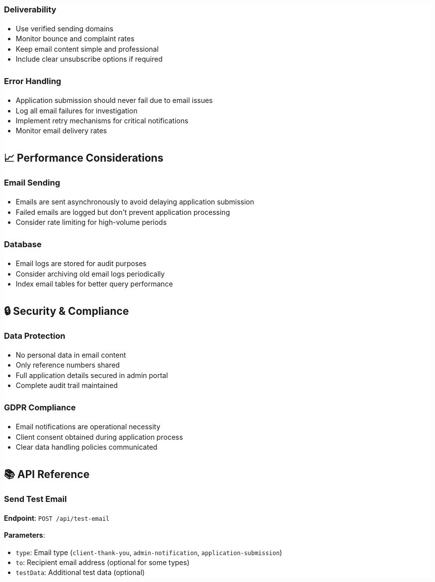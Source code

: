 ### Deliverability
- Use verified sending domains
- Monitor bounce and complaint rates
- Keep email content simple and professional
- Include clear unsubscribe options if required

### Error Handling
- Application submission should never fail due to email issues
- Log all email failures for investigation
- Implement retry mechanisms for critical notifications
- Monitor email delivery rates

## 📈 Performance Considerations

### Email Sending
- Emails are sent asynchronously to avoid delaying application submission
- Failed emails are logged but don't prevent application processing
- Consider rate limiting for high-volume periods

### Database
- Email logs are stored for audit purposes
- Consider archiving old email logs periodically
- Index email tables for better query performance

## 🔒 Security & Compliance

### Data Protection
- No personal data in email content
- Only reference numbers shared
- Full application details secured in admin portal
- Complete audit trail maintained

### GDPR Compliance
- Email notifications are operational necessity
- Client consent obtained during application process
- Clear data handling policies communicated

## 📚 API Reference

### Send Test Email

**Endpoint**: `POST /api/test-email`

**Parameters**:
- `type`: Email type (`client-thank-you`, `admin-notification`, `application-submission`)
- `to`: Recipient email address (optional for some types)
- `testData`: Additional test data (optional)

